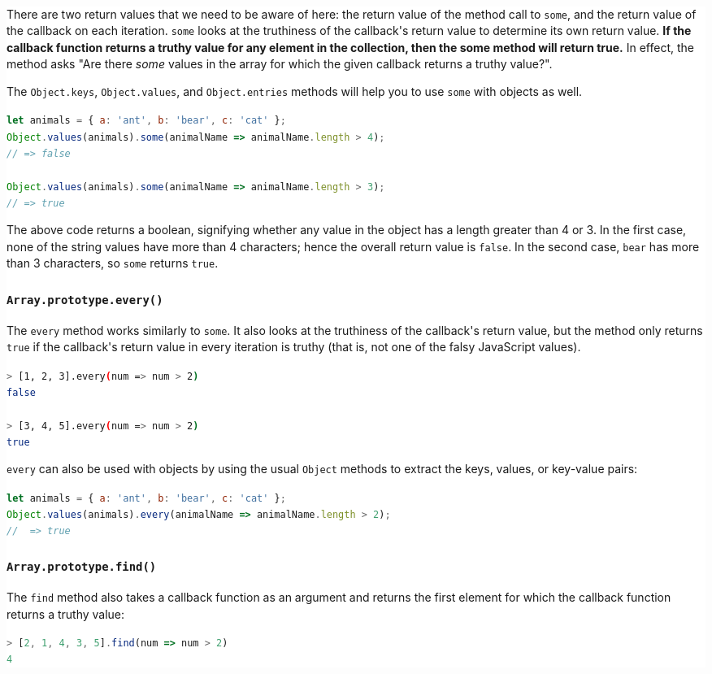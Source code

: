There are two return values that we need to be aware of here: the return value of the method call to `some`, and the return value of the callback on each iteration. `some` looks at the truthiness of the callback's return value to determine its own return value. **If the callback function returns a truthy value for any element in the collection, then the some method will return true.** In effect, the method asks "Are there *some* values in the array for which the given callback returns a truthy value?".

The `Object.keys`, `Object.values`, and `Object.entries` methods will help you to use `some` with objects as well.

```js
let animals = { a: 'ant', b: 'bear', c: 'cat' };
Object.values(animals).some(animalName => animalName.length > 4);
// => false

Object.values(animals).some(animalName => animalName.length > 3);
// => true
```

The above code returns a boolean, signifying whether any value in the object has a length greater than 4 or 3. In the first case, none of the string values have more than 4 characters; hence the overall return value is `false`. In the second case, `bear` has more than 3 characters, so `some` returns `true`.

### `Array.prototype.every()`

The `every` method works similarly to `some`. It also looks at the truthiness of the callback's return value, but the method only returns `true` if the callback's return value in every iteration is truthy (that is, not one of the falsy JavaScript values).

```sh
> [1, 2, 3].every(num => num > 2)
false

> [3, 4, 5].every(num => num > 2)
true
```

`every` can also be used with objects by using the usual `Object` methods to extract the keys, values, or key-value pairs:

```js
let animals = { a: 'ant', b: 'bear', c: 'cat' };
Object.values(animals).every(animalName => animalName.length > 2);
//  => true
```

### `Array.prototype.find()`

The `find` method also takes a callback function as an argument and returns the first element for which the callback function returns a truthy value:

```js
> [2, 1, 4, 3, 5].find(num => num > 2)
4
```
